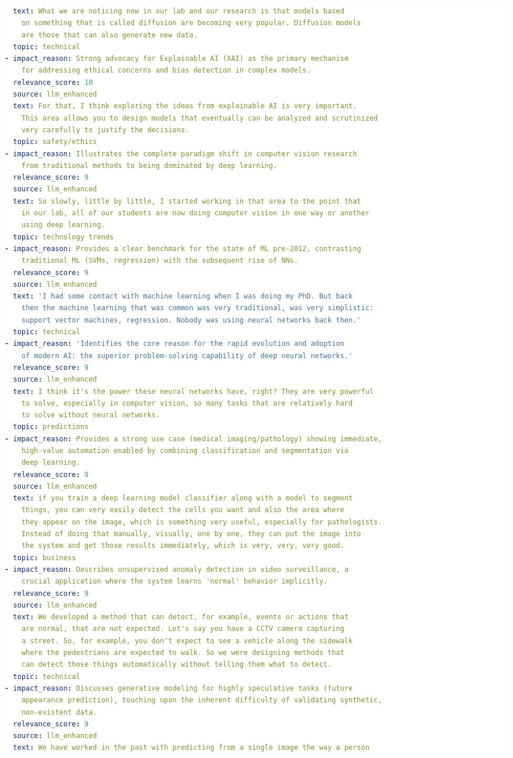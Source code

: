 ```yaml
  text: What we are noticing now in our lab and our research is that models based
    on something that is called diffusion are becoming very popular. Diffusion models
    are those that can also generate new data.
  topic: technical
- impact_reason: Strong advocacy for Explainable AI (XAI) as the primary mechanism
    for addressing ethical concerns and bias detection in complex models.
  relevance_score: 10
  source: llm_enhanced
  text: For that, I think exploring the ideas from explainable AI is very important.
    This area allows you to design models that eventually can be analyzed and scrutinized
    very carefully to justify the decisions.
  topic: safety/ethics
- impact_reason: Illustrates the complete paradigm shift in computer vision research
    from traditional methods to being dominated by deep learning.
  relevance_score: 9
  source: llm_enhanced
  text: So slowly, little by little, I started working in that area to the point that
    in our lab, all of our students are now doing computer vision in one way or another
    using deep learning.
  topic: technology trends
- impact_reason: Provides a clear benchmark for the state of ML pre-2012, contrasting
    traditional ML (SVMs, regression) with the subsequent rise of NNs.
  relevance_score: 9
  source: llm_enhanced
  text: 'I had some contact with machine learning when I was doing my PhD. But back
    then the machine learning that was common was very traditional, was very simplistic:
    support vector machines, regression. Nobody was using neural networks back then.'
  topic: technical
- impact_reason: 'Identifies the core reason for the rapid evolution and adoption
    of modern AI: the superior problem-solving capability of deep neural networks.'
  relevance_score: 9
  source: llm_enhanced
  text: I think it's the power these neural networks have, right? They are very powerful
    to solve, especially in computer vision, so many tasks that are relatively hard
    to solve without neural networks.
  topic: predictions
- impact_reason: Provides a strong use case (medical imaging/pathology) showing immediate,
    high-value automation enabled by combining classification and segmentation via
    deep learning.
  relevance_score: 9
  source: llm_enhanced
  text: if you train a deep learning model classifier along with a model to segment
    things, you can very easily detect the cells you want and also the area where
    they appear on the image, which is something very useful, especially for pathologists.
    Instead of doing that manually, visually, one by one, they can put the image into
    the system and get those results immediately, which is very, very, very good.
  topic: business
- impact_reason: Describes unsupervised anomaly detection in video surveillance, a
    crucial application where the system learns 'normal' behavior implicitly.
  relevance_score: 9
  source: llm_enhanced
  text: We developed a method that can detect, for example, events or actions that
    are normal, that are not expected. Let's say you have a CCTV camera capturing
    a street. So, for example, you don't expect to see a vehicle along the sidewalk
    where the pedestrians are expected to walk. So we were designing methods that
    can detect those things automatically without telling them what to detect.
  topic: technical
- impact_reason: Discusses generative modeling for highly speculative tasks (future
    appearance prediction), touching upon the inherent difficulty of validating synthetic,
    non-existent data.
  relevance_score: 9
  source: llm_enhanced
  text: We have worked in the past with predicting from a single image the way a person
```